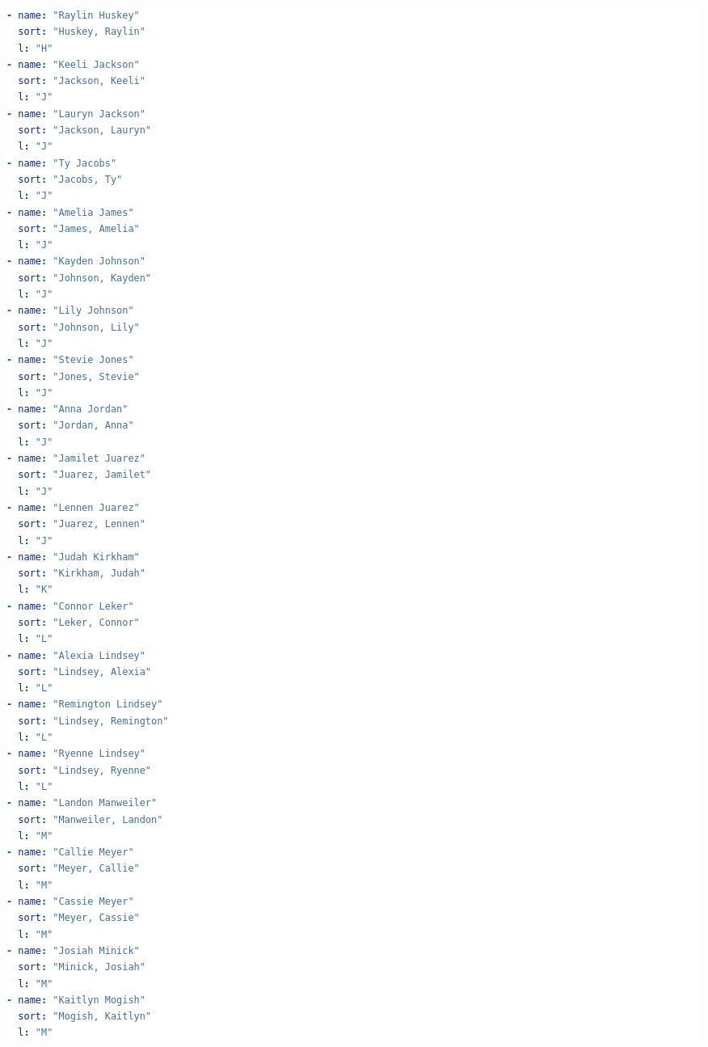 ```yaml
- name: "Raylin Huskey"
  sort: "Huskey, Raylin"
  l: "H"
- name: "Keeli Jackson"
  sort: "Jackson, Keeli"
  l: "J"
- name: "Lauryn Jackson"
  sort: "Jackson, Lauryn"
  l: "J"
- name: "Ty Jacobs"
  sort: "Jacobs, Ty"
  l: "J"
- name: "Amelia James"
  sort: "James, Amelia"
  l: "J"
- name: "Kayden Johnson"
  sort: "Johnson, Kayden"
  l: "J"
- name: "Lily Johnson"
  sort: "Johnson, Lily"
  l: "J"
- name: "Stevie Jones"
  sort: "Jones, Stevie"
  l: "J"
- name: "Anna Jordan"
  sort: "Jordan, Anna"
  l: "J"
- name: "Jamilet Juarez"
  sort: "Juarez, Jamilet"
  l: "J"
- name: "Lennen Juarez"
  sort: "Juarez, Lennen"
  l: "J"
- name: "Judah Kirkham"
  sort: "Kirkham, Judah"
  l: "K"
- name: "Connor Leker"
  sort: "Leker, Connor"
  l: "L"
- name: "Alexia Lindsey"
  sort: "Lindsey, Alexia"
  l: "L"
- name: "Remington Lindsey"
  sort: "Lindsey, Remington"
  l: "L"
- name: "Ryenne Lindsey"
  sort: "Lindsey, Ryenne"
  l: "L"
- name: "Landon Manweiler"
  sort: "Manweiler, Landon"
  l: "M"
- name: "Callie Meyer"
  sort: "Meyer, Callie"
  l: "M"
- name: "Cassie Meyer"
  sort: "Meyer, Cassie"
  l: "M"
- name: "Josiah Minick"
  sort: "Minick, Josiah"
  l: "M"
- name: "Kaitlyn Mogish"
  sort: "Mogish, Kaitlyn"
  l: "M"
```